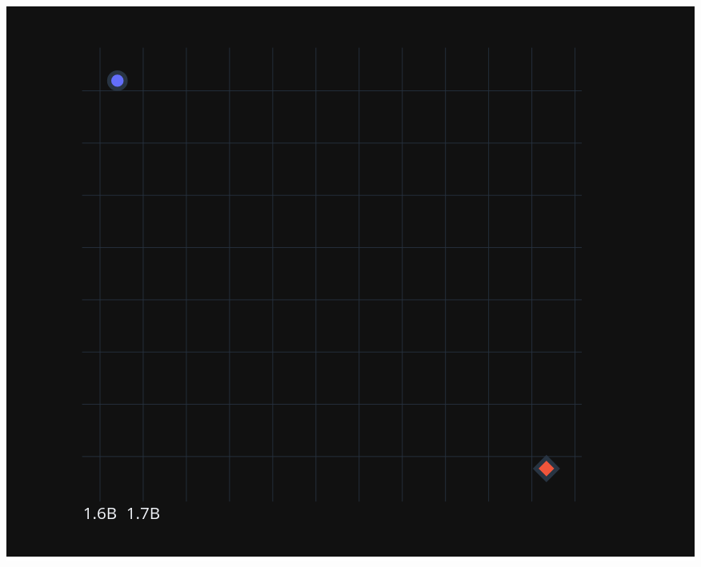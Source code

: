 <svg class="main-svg" xmlns="http://www.w3.org/2000/svg" xmlns:xlink="http://www.w3.org/1999/xlink" width="1000" height="800" style="" viewBox="0 0 1000 800"><rect x="0" y="0" width="1000" height="800" style="fill: rgb(17, 17, 17); fill-opacity: 1;"/><defs id="defs-4b226c"><g class="clips"><clipPath id="clip4b226cxyplot" class="plotclip"><rect width="726" height="660"/></clipPath><clipPath class="axesclip" id="clip4b226cx"><rect x="110" y="0" width="726" height="800"/></clipPath><clipPath class="axesclip" id="clip4b226cy"><rect x="0" y="60" width="1000" height="660"/></clipPath><clipPath class="axesclip" id="clip4b226cxy"><rect x="110" y="60" width="726" height="660"/></clipPath></g><g class="gradients"/><g class="patterns"/></defs><g class="bglayer"/><g class="layer-below"><g class="imagelayer"/><g class="shapelayer"/></g><g class="cartesianlayer"><g class="subplot xy"><g class="layer-subplot"><g class="shapelayer"/><g class="imagelayer"/></g><g class="minor-gridlayer"><g class="x"/><g class="y"/></g><g class="gridlayer"><g class="x"><path class="xgrid crisp" transform="translate(136.05,0)" d="M0,60v660" style="stroke: rgb(40, 52, 66); stroke-opacity: 1; stroke-width: 1px;"/><path class="xgrid crisp" transform="translate(198.8,0)" d="M0,60v660" style="stroke: rgb(40, 52, 66); stroke-opacity: 1; stroke-width: 1px;"/><path class="xgrid crisp" transform="translate(261.55,0)" d="M0,60v660" style="stroke: rgb(40, 52, 66); stroke-opacity: 1; stroke-width: 1px;"/><path class="xgrid crisp" transform="translate(324.28999999999996,0)" d="M0,60v660" style="stroke: rgb(40, 52, 66); stroke-opacity: 1; stroke-width: 1px;"/><path class="xgrid crisp" transform="translate(387.04,0)" d="M0,60v660" style="stroke: rgb(40, 52, 66); stroke-opacity: 1; stroke-width: 1px;"/><path class="xgrid crisp" transform="translate(449.79,0)" d="M0,60v660" style="stroke: rgb(40, 52, 66); stroke-opacity: 1; stroke-width: 1px;"/><path class="xgrid crisp" transform="translate(512.53,0)" d="M0,60v660" style="stroke: rgb(40, 52, 66); stroke-opacity: 1; stroke-width: 1px;"/><path class="xgrid crisp" transform="translate(575.28,0)" d="M0,60v660" style="stroke: rgb(40, 52, 66); stroke-opacity: 1; stroke-width: 1px;"/><path class="xgrid crisp" transform="translate(638.02,0)" d="M0,60v660" style="stroke: rgb(40, 52, 66); stroke-opacity: 1; stroke-width: 1px;"/><path class="xgrid crisp" transform="translate(700.77,0)" d="M0,60v660" style="stroke: rgb(40, 52, 66); stroke-opacity: 1; stroke-width: 1px;"/><path class="xgrid crisp" transform="translate(763.52,0)" d="M0,60v660" style="stroke: rgb(40, 52, 66); stroke-opacity: 1; stroke-width: 1px;"/><path class="xgrid crisp" transform="translate(826.26,0)" d="M0,60v660" style="stroke: rgb(40, 52, 66); stroke-opacity: 1; stroke-width: 1px;"/></g><g class="y"><path class="ygrid crisp" transform="translate(0,654.52)" d="M110,0h726" style="stroke: rgb(40, 52, 66); stroke-opacity: 1; stroke-width: 1px;"/><path class="ygrid crisp" transform="translate(0,578.56)" d="M110,0h726" style="stroke: rgb(40, 52, 66); stroke-opacity: 1; stroke-width: 1px;"/><path class="ygrid crisp" transform="translate(0,502.59)" d="M110,0h726" style="stroke: rgb(40, 52, 66); stroke-opacity: 1; stroke-width: 1px;"/><path class="ygrid crisp" transform="translate(0,426.62)" d="M110,0h726" style="stroke: rgb(40, 52, 66); stroke-opacity: 1; stroke-width: 1px;"/><path class="ygrid crisp" transform="translate(0,350.65)" d="M110,0h726" style="stroke: rgb(40, 52, 66); stroke-opacity: 1; stroke-width: 1px;"/><path class="ygrid crisp" transform="translate(0,274.69)" d="M110,0h726" style="stroke: rgb(40, 52, 66); stroke-opacity: 1; stroke-width: 1px;"/><path class="ygrid crisp" transform="translate(0,198.72)" d="M110,0h726" style="stroke: rgb(40, 52, 66); stroke-opacity: 1; stroke-width: 1px;"/><path class="ygrid crisp" transform="translate(0,122.75)" d="M110,0h726" style="stroke: rgb(40, 52, 66); stroke-opacity: 1; stroke-width: 1px;"/></g></g><g class="zerolinelayer"/><g class="layer-between"><g class="shapelayer"/><g class="imagelayer"/></g><path class="xlines-below"/><path class="ylines-below"/><g class="overlines-below"/><g class="xaxislayer-below"/><g class="yaxislayer-below"/><g class="overaxes-below"/><g class="overplot"><g class="xy" transform="translate(110,60)" clip-path="url(#clip4b226cxyplot)"><g class="scatterlayer mlayer"><g class="trace scatter tracecaaeaa" style="stroke-miterlimit: 2; opacity: 1;"><g class="fills"/><g class="errorbars"/><g class="lines"/><g class="points"><path class="point" transform="translate(51.3,48)" d="M12,0A12,12 0 1,1 0,-12A12,12 0 0,1 12,0Z" style="opacity: 1; stroke-width: 6px; fill: rgb(99, 110, 250); fill-opacity: 1; stroke: rgb(40, 52, 66); stroke-opacity: 1;"/></g><g class="text"/></g><g class="trace scatter trace1ca667" style="stroke-miterlimit: 2; opacity: 1;"><g class="fills"/><g class="errorbars"/><g class="lines"/><g class="points"><path class="point" transform="translate(674.7,612)" d="M15.6,0L0,15.6L-15.6,0L0,-15.6Z" style="opacity: 1; stroke-width: 6px; fill: rgb(239, 85, 59); fill-opacity: 1; stroke: rgb(40, 52, 66); stroke-opacity: 1;"/></g><g class="text"/></g></g></g></g><path class="xlines-above crisp" d="M0,0" style="fill: none;"/><path class="ylines-above crisp" d="M0,0" style="fill: none;"/><g class="overlines-above"/><g class="xaxislayer-above"><g class="xtick"><text text-anchor="middle" x="0" y="745" transform="translate(136.05,0)" style="font-family: 'Open Sans', verdana, arial, sans-serif; font-size: 24px; fill: rgb(242, 245, 250); fill-opacity: 1; white-space: pre; opacity: 1;">1.6B</text></g><g class="xtick"><text text-anchor="middle" x="0" y="745" style="font-family: 'Open Sans', verdana, arial, sans-serif; font-size: 24px; fill: rgb(242, 245, 250); fill-opacity: 1; white-space: pre; opacity: 1;" transform="translate(198.8,0)">1.7B</text></g><g class="xtick">